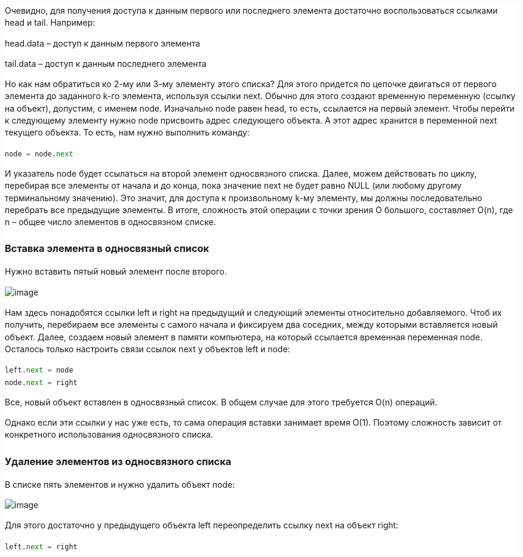 Очевидно, для получения доступа к данным первого или последнего элемента достаточно воспользоваться ссылками head и tail. Например:

head.data – доступ к данным первого элемента

tail.data – доступ к данным последнего элемента

Но как нам обратиться ко 2-му или 3-му элементу этого списка? Для этого придется по цепочке двигаться от первого элемента до заданного k-го элемента, используя 
ссылки next. Обычно для этого создают временную переменную (ссылку на объект), допустим, с именем node. Изначально node равен head, то есть, ссылается на первый
элемент. Чтобы перейти к следующему элементу нужно node присвоить адрес следующего объекта. А этот адрес хранится в переменной next текущего объекта. То 
есть, нам нужно выполнить команду:

```python
node = node.next
```

И указатель node будет ссылаться на второй элемент односвязного списка. Далее, можем действовать по циклу, перебирая все элементы от начала и до конца, пока значение
next не будет равно NULL (или любому другому терминальному значению). Это значит, для доступа к произвольному k-му элементу, мы должны последовательно перебрать 
все предыдущие элементы. В итоге, сложность этой операции с точки зрения О большого, составляет O(n), где n – общее число элементов в односвязном списке.

### Вставка элемента в односвязный список

Нужно вставить пятый новый элемент после второго.

![image](https://user-images.githubusercontent.com/124737857/227741427-7b44f75f-2d22-4dd5-bfee-877f466d98d0.png)

Нам здесь понадобятся ссылки left и right на предыдущий и следующий элементы относительно добавляемого. Чтоб их получить, перебираем все элементы с самого начала 
и фиксируем два соседних, между которыми вставляется новый объект. Далее, создаем новый элемент в памяти компьютера, на который ссылается временная переменная node.
Осталось только настроить связи ссылок next у объектов left и node:

```python
left.next = node
node.next = right
```

Все, новый объект вставлен в односвязный список. В общем случае для этого требуется O(n) операций. 

Однако если эти ссылки у нас уже есть, то сама операция вставки занимает время O(1). Поэтому сложность зависит от конкретного использования односвязного списка. 

### Удаление элементов из односвязного списка

В списке пять элементов и нужно удалить объект node:

![image](https://user-images.githubusercontent.com/124737857/227741746-7cbfb1aa-59f7-411c-81c0-3be381271398.png)

Для этого достаточно у предыдущего объекта left переопределить ссылку next на объект right:

```python
left.next = right
```

